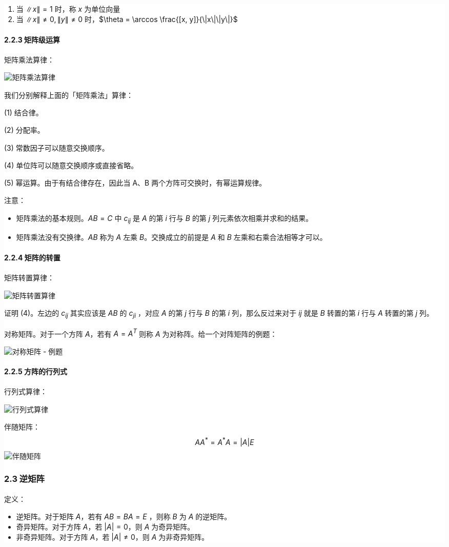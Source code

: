 1. 当 $\|x\| = 1$ 时，称 $x$ 为单位向量
2. 当 $\|x\| \ne 0, \|y\| \ne 0$ 时，$\theta = \arccos \frac{[x, y]}{\|x\|\|y\|}$

#### 2.2.3 矩阵级运算

矩阵乘法算律：

![矩阵乘法算律](https://dwj-oss.oss-cn-nanjing.aliyuncs.com/images/202406140939006.png)

我们分别解释上面的「矩阵乘法」算律：

(1) 结合律。

(2) 分配率。

(3) 常数因子可以随意交换顺序。

(4) 单位阵可以随意交换顺序或直接省略。

(5) 幂运算。由于有结合律存在，因此当 A、B 两个方阵可交换时，有幂运算规律。

注意：

- 矩阵乘法的基本规则。$AB=C$ 中 $c_{ij}$ 是 $A$ 的第 $i$ 行与 $B$ 的第 $j$ 列元素依次相乘并求和的结果。

- 矩阵乘法没有交换律。$AB$ 称为 $A$ 左乘 $B$。交换成立的前提是 $A$ 和 $B$ 左乘和右乘合法相等才可以。


#### 2.2.4 矩阵的转置

矩阵转置算律：

![矩阵转置算律](https://dwj-oss.oss-cn-nanjing.aliyuncs.com/images/202406140940894.png)

证明 (4)。左边的 $c_{ij}$ 其实应该是 $AB$ 的 $c_{ji}$ ，对应 $A$ 的第 $j$ 行与 $B$ 的第 $i$ 列，那么反过来对于 $ij$ 就是 $B$ 转置的第 $i$ 行与 $A$ 转置的第 $j$ 列。

对称矩阵。对于一个方阵 $A$，若有 $A = A^T$ 则称 $A$ 为对称阵。给一个对阵矩阵的例题：

![对称矩阵 - 例题](https://dwj-oss.oss-cn-nanjing.aliyuncs.com/images/202406140940661.png)

#### 2.2.5 方阵的行列式

行列式算律：

![行列式算律](https://dwj-oss.oss-cn-nanjing.aliyuncs.com/images/202406140940619.png)

伴随矩阵：
$$
AA^* = A^* A = \left | A \right |E
$$
![伴随矩阵](https://dwj-oss.oss-cn-nanjing.aliyuncs.com/images/202406140940481.png)

### 2.3 逆矩阵

定义：

- 逆矩阵。对于矩阵 $A$，若有 $AB = BA = E$ ，则称 $B$ 为 $A$ 的逆矩阵。
- 奇异矩阵。对于方阵 $A$，若 $|A| = 0$，则 $A$ 为奇异矩阵。
- 非奇异矩阵。对于方阵 $A$，若 $|A| \ne 0$，则 $A$ 为非奇异矩阵。
